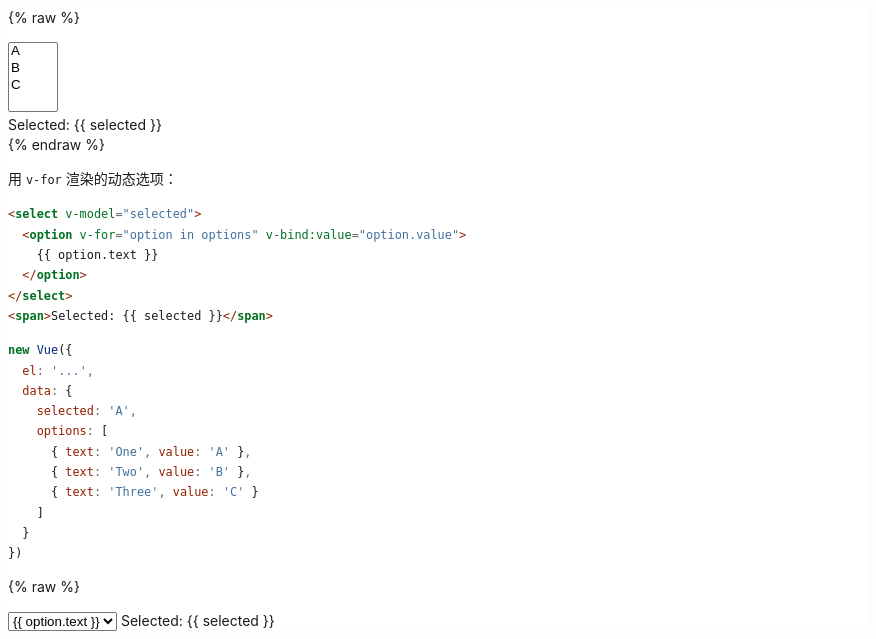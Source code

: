 {% raw %}
<div id="example-6">
  <select v-model="selected" multiple style="width: 50px;">
    <option>A</option>
    <option>B</option>
    <option>C</option>
  </select>
  <br>
  <span>Selected: {{ selected }}</span>
</div>
<script>
new Vue({
  el: '#example-6',
  data: {
    selected: []
  }
})
</script>
{% endraw %}

用 `v-for` 渲染的动态选项：

``` html
<select v-model="selected">
  <option v-for="option in options" v-bind:value="option.value">
    {{ option.text }}
  </option>
</select>
<span>Selected: {{ selected }}</span>
```

``` js
new Vue({
  el: '...',
  data: {
    selected: 'A',
    options: [
      { text: 'One', value: 'A' },
      { text: 'Two', value: 'B' },
      { text: 'Three', value: 'C' }
    ]
  }
})
```

{% raw %}
<div id="example-7">
  <select v-model="selected">
    <option v-for="option in options" v-bind:value="option.value">
      {{ option.text }}
    </option>
  </select>
  <span>Selected: {{ selected }}</span>
</div>
<script>
new Vue({
  el: '#example-7',
  data: {
    selected: 'A',
    options: [
      { text: 'One', value: 'A' },
      { text: 'Two', value: 'B' },
      { text: 'Three', value: 'C' }
    ]
  }
})